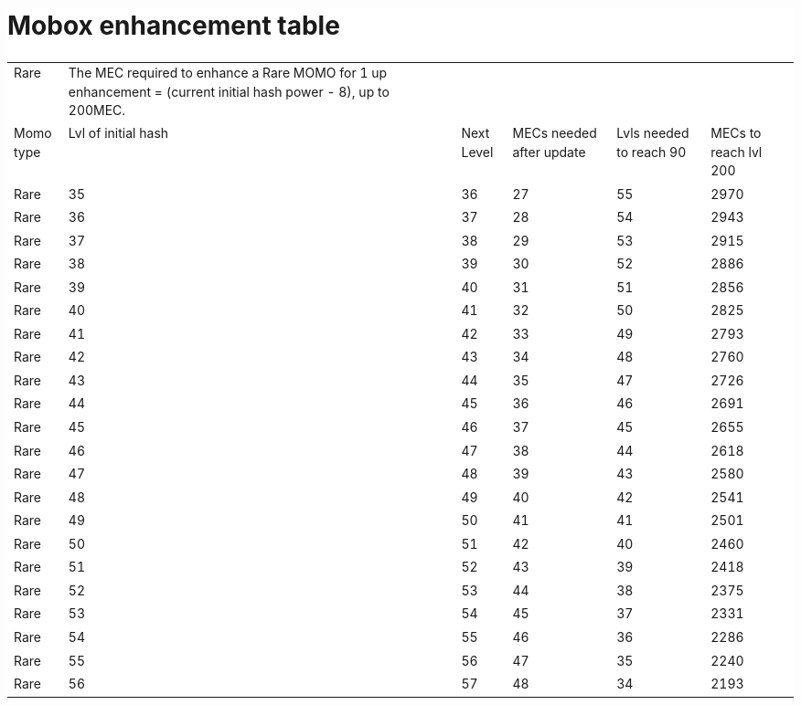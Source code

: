 # Mobox enhancement table


|           |                                                                                                                      |            |                          |                            |                       |
| --------- | -------------------------------------------------------------------------------------------------------------------- | ---------- | ------------------------ | -------------------------- | --------------------- |
| Rare      | The MEC required to enhance a Rare MOMO for 1 up enhancement = (current initial hash power - 8), up to 200MEC.       |
| Momo type | Lvl of initial hash                                                                                                  | Next Level | MECs needed after update | Lvls needed to reach 90    | MECs to reach lvl 200 |
| Rare      | 35                                                                                                                   | 36         | 27                       | 55                         | 2970                  |
| Rare      | 36                                                                                                                   | 37         | 28                       | 54                         | 2943                  |
| Rare      | 37                                                                                                                   | 38         | 29                       | 53                         | 2915                  |
| Rare      | 38                                                                                                                   | 39         | 30                       | 52                         | 2886                  |
| Rare      | 39                                                                                                                   | 40         | 31                       | 51                         | 2856                  |
| Rare      | 40                                                                                                                   | 41         | 32                       | 50                         | 2825                  |
| Rare      | 41                                                                                                                   | 42         | 33                       | 49                         | 2793                  |
| Rare      | 42                                                                                                                   | 43         | 34                       | 48                         | 2760                  |
| Rare      | 43                                                                                                                   | 44         | 35                       | 47                         | 2726                  |
| Rare      | 44                                                                                                                   | 45         | 36                       | 46                         | 2691                  |
| Rare      | 45                                                                                                                   | 46         | 37                       | 45                         | 2655                  |
| Rare      | 46                                                                                                                   | 47         | 38                       | 44                         | 2618                  |
| Rare      | 47                                                                                                                   | 48         | 39                       | 43                         | 2580                  |
| Rare      | 48                                                                                                                   | 49         | 40                       | 42                         | 2541                  |
| Rare      | 49                                                                                                                   | 50         | 41                       | 41                         | 2501                  |
| Rare      | 50                                                                                                                   | 51         | 42                       | 40                         | 2460                  |
| Rare      | 51                                                                                                                   | 52         | 43                       | 39                         | 2418                  |
| Rare      | 52                                                                                                                   | 53         | 44                       | 38                         | 2375                  |
| Rare      | 53                                                                                                                   | 54         | 45                       | 37                         | 2331                  |
| Rare      | 54                                                                                                                   | 55         | 46                       | 36                         | 2286                  |
| Rare      | 55                                                                                                                   | 56         | 47                       | 35                         | 2240                  |
| Rare      | 56                                                                                                                   | 57         | 48                       | 34                         | 2193                  |